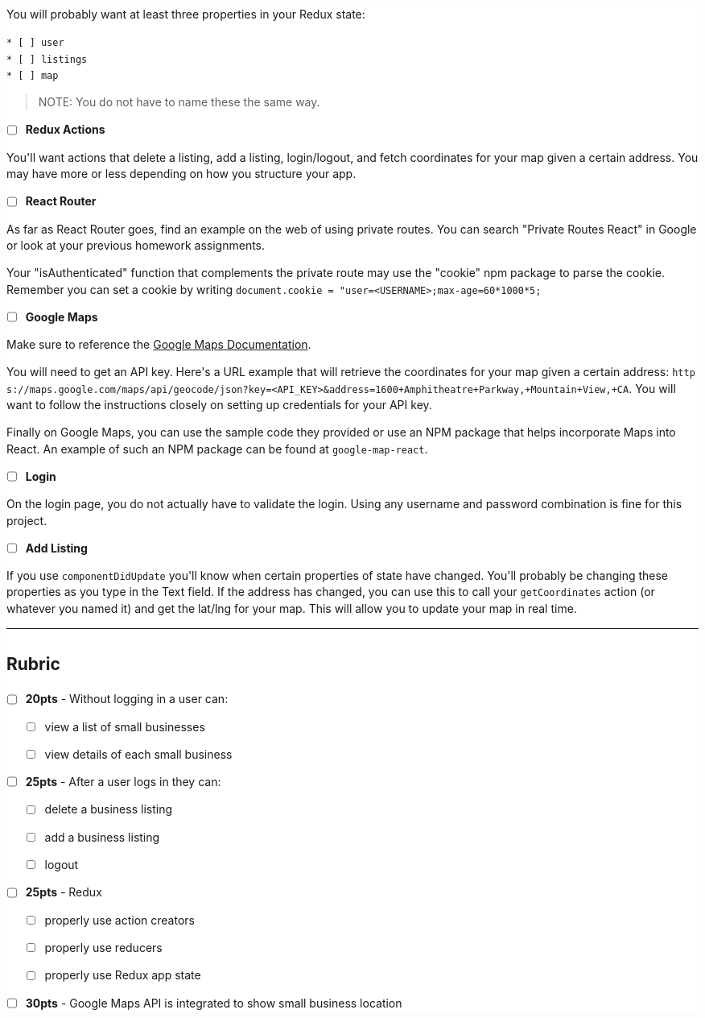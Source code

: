 You will probably want at least three properties in your Redux state:

    * [ ] user
    * [ ] listings
    * [ ] map

> NOTE: You do not have to name these the same way.

- [ ] **Redux Actions**

You'll want actions that delete a listing, add a listing, login/logout, and fetch coordinates for your map given a certain address. You may have more or less depending on how you structure your app.

- [ ] **React Router**

As far as React Router goes, find an example on the web of using private routes. You can search "Private Routes React" in Google or look at your previous homework assignments.

Your "isAuthenticated" function that complements the private route may use the "cookie" npm package to parse the cookie. Remember you can set a cookie by writing `document.cookie = "user=<USERNAME>;max-age=60*1000*5;`

- [ ] **Google Maps**

Make sure to reference the [Google Maps Documentation](https://developers.google.com/maps/documentation/javascript/get-api-key).

You will need to get an API key. Here's a URL example that will retrieve the coordinates for your map given a certain address: `https://maps.google.com/maps/api/geocode/json?key=<API_KEY>&address=1600+Amphitheatre+Parkway,+Mountain+View,+CA`. You will want to follow the instructions closely on setting up credentials for your API key.

Finally on Google Maps, you can use the sample code they provided or use an NPM package that helps incorporate Maps into React. An example of such an NPM package can be found at `google-map-react`.

- [ ] **Login**

On the login page, you do not actually have to validate the login. Using any username and password combination is fine for this project.

- [ ] **Add Listing**

If you use `componentDidUpdate` you'll know when certain properties of state have changed. You'll probably be changing these properties as you type in the Text field. If the address has changed, you can use this to call your `getCoordinates` action (or whatever you named it) and get the lat/lng for your map. This will allow you to update your map in real time.

******

## Rubric

- [ ] **20pts** - Without logging in a user can:

    * [ ] view a list of small businesses

    * [ ] view details of each small business

- [ ] **25pts** - After a user logs in they can:

    * [ ] delete a business listing

    * [ ] add a business listing

    * [ ] logout

- [ ] **25pts** - Redux

    * [ ] properly use action creators

    * [ ] properly use reducers

    * [ ] properly use Redux app state

- [ ] **30pts** - Google Maps API is integrated to show small business location
